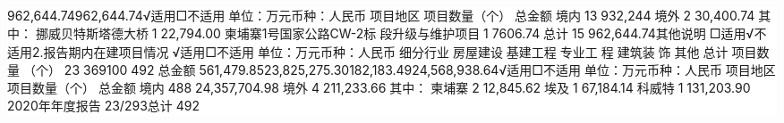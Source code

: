 962,644.74962,644.74√适用□不适用
单位：万元币种：人民币
项目地区
项目数量（个）
总金额
境内
13
932,244
境外
2
30,400.74
其中：
挪威贝特斯塔德大桥
1
22,794.00
柬埔寨1号国家公路CW-2标
段升级与维护项目
1
7606.74
总计
15
962,644.74其他说明
□适用√不适用2.报告期内在建项目情况
√适用□不适用
单位：万元币种：人民币
细分行业
房屋建设
基建工程
专业工
程
建筑装
饰
其他
总计
项目数量
（个）
23
369100
492
总金额
561,479.8523,825,275.30182,183.4924,568,938.64√适用□不适用
单位：万元币种：人民币
项目地区
项目数量（个）
总金额
境内
488
24,357,704.98
境外
4
211,233.66
其中：
柬埔寨
2
12,845.62
埃及
1
67,184.14
科威特
1
131,203.90
2020年年度报告
23/293总计
492